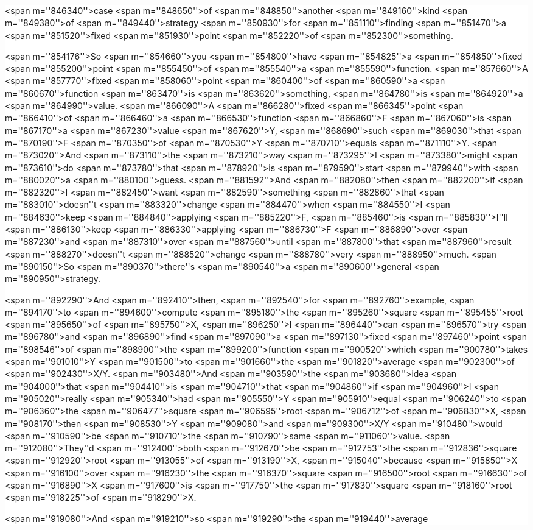   <span m=''846340''>case</span> <span m=''848650''>of</span> <span m=''848850''>another</span>
  <span m=''849160''>kind</span> <span m=''849380''>of</span> <span m=''849440''>strategy</span>
  <span m=''850930''>for</span> <span m=''851110''>finding</span> <span m=''851470''>a</span>
  <span m=''851520''>fixed</span> <span m=''851930''>point</span> <span m=''852220''>of</span>
  <span m=''852300''>something.</span> </p><p><span m=''854176''>So</span> <span m=''854660''>you</span>
  <span m=''854800''>have</span> <span m=''854825''>a</span> <span m=''854850''>fixed</span>
  <span m=''855200''>point</span> <span m=''855450''>of</span> <span m=''855540''>a</span>
  <span m=''855590''>function.</span> <span m=''857660''>A</span> <span m=''857770''>fixed</span>
  <span m=''858060''>point</span> <span m=''860400''>of</span> <span m=''860590''>a</span>
  <span m=''860670''>function</span> <span m=''863470''>is</span> <span m=''863620''>something,</span>
  <span m=''864780''>is</span> <span m=''864920''>a</span> <span m=''864990''>value.</span>
  <span m=''866090''>A</span> <span m=''866280''>fixed</span> <span m=''866345''>point</span>
  <span m=''866410''>of</span> <span m=''866460''>a</span> <span m=''866530''>function</span>
  <span m=''866860''>F</span> <span m=''867060''>is</span> <span m=''867170''>a</span>
  <span m=''867230''>value</span> <span m=''867620''>Y,</span> <span m=''868690''>such</span>
  <span m=''869030''>that</span> <span m=''870190''>F</span> <span m=''870350''>of</span>
  <span m=''870530''>Y</span> <span m=''870710''>equals</span> <span m=''871110''>Y.</span>
  <span m=''873020''>And</span> <span m=''873110''>the</span> <span m=''873210''>way</span>
  <span m=''873295''>I</span> <span m=''873380''>might</span> <span m=''873610''>do</span>
  <span m=''873780''>that</span> <span m=''878920''>is</span> <span m=''879590''>start</span>
  <span m=''879940''>with</span> <span m=''880020''>a</span> <span m=''880100''>guess.</span>
  <span m=''881592''>And</span> <span m=''882080''>then</span> <span m=''882200''>if</span>
  <span m=''882320''>I</span> <span m=''882450''>want</span> <span m=''882590''>something</span>
  <span m=''882860''>that</span> <span m=''883010''>doesn''t</span> <span m=''883320''>change</span>
  <span m=''884470''>when</span> <span m=''884550''>I</span> <span m=''884630''>keep</span>
  <span m=''884840''>applying</span> <span m=''885220''>F,</span> <span m=''885460''>is</span>
  <span m=''885830''>I''ll</span> <span m=''886130''>keep</span> <span m=''886330''>applying</span>
  <span m=''886730''>F</span> <span m=''886890''>over</span> <span m=''887230''>and</span>
  <span m=''887310''>over</span> <span m=''887560''>until</span> <span m=''887800''>that</span>
  <span m=''887960''>result</span> <span m=''888270''>doesn''t</span> <span m=''888520''>change</span>
  <span m=''888780''>very</span> <span m=''888950''>much.</span> <span m=''890150''>So</span>
  <span m=''890370''>there''s</span> <span m=''890540''>a</span> <span m=''890600''>general</span>
  <span m=''890950''>strategy.</span> </p><p><span m=''892290''>And</span> <span m=''892410''>then,</span>
  <span m=''892540''>for</span> <span m=''892760''>example,</span> <span m=''894170''>to</span>
  <span m=''894600''>compute</span> <span m=''895180''>the</span> <span m=''895260''>square</span>
  <span m=''895455''>root</span> <span m=''895650''>of</span> <span m=''895750''>X,</span>
  <span m=''896250''>I</span> <span m=''896440''>can</span> <span m=''896570''>try</span>
  <span m=''896780''>and</span> <span m=''896890''>find</span> <span m=''897090''>a</span>
  <span m=''897130''>fixed</span> <span m=''897460''>point</span> <span m=''898546''>of</span>
  <span m=''898900''>the</span> <span m=''899200''>function</span> <span m=''900520''>which</span>
  <span m=''900780''>takes</span> <span m=''901010''>Y</span> <span m=''901500''>to</span>
  <span m=''901660''>the</span> <span m=''901820''>average</span> <span m=''902300''>of</span>
  <span m=''902430''>X/Y.</span> <span m=''903480''>And</span> <span m=''903590''>the</span>
  <span m=''903680''>idea</span> <span m=''904000''>that</span> <span m=''904410''>is</span>
  <span m=''904710''>that</span> <span m=''904860''>if</span> <span m=''904960''>I</span>
  <span m=''905020''>really</span> <span m=''905340''>had</span> <span m=''905550''>Y</span>
  <span m=''905910''>equal</span> <span m=''906240''>to</span> <span m=''906360''>the</span>
  <span m=''906477''>square</span> <span m=''906595''>root</span> <span m=''906712''>of</span>
  <span m=''906830''>X,</span> <span m=''908170''>then</span> <span m=''908530''>Y</span>
  <span m=''909080''>and</span> <span m=''909300''>X/Y</span> <span m=''910480''>would</span>
  <span m=''910590''>be</span> <span m=''910710''>the</span> <span m=''910790''>same</span>
  <span m=''911060''>value.</span> <span m=''912080''>They''d</span> <span m=''912400''>both</span>
  <span m=''912670''>be</span> <span m=''912753''>the</span> <span m=''912836''>square</span>
  <span m=''912920''>root</span> <span m=''913055''>of</span> <span m=''913190''>X,</span>
  <span m=''915040''>because</span> <span m=''915850''>X</span> <span m=''916100''>over</span>
  <span m=''916230''>the</span> <span m=''916370''>square</span> <span m=''916500''>root</span>
  <span m=''916630''>of</span> <span m=''916890''>X</span> <span m=''917600''>is</span>
  <span m=''917750''>the</span> <span m=''917830''>square</span> <span m=''918160''>root</span>
  <span m=''918225''>of</span> <span m=''918290''>X.</span> </p><p><span m=''919080''>And</span>
  <span m=''919210''>so</span> <span m=''919290''>the</span> <span m=''919440''>average</span>